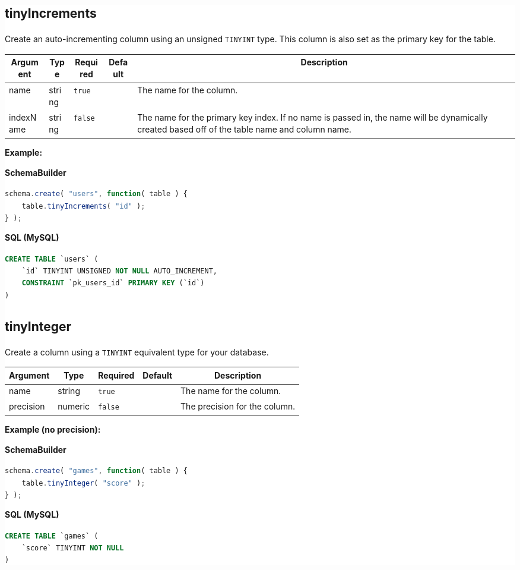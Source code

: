 ## tinyIncrements

Create an auto-incrementing column using an unsigned `TINYINT` type. This column is also set as the primary key for the table.

| Argument  | Type   | Required | Default | Description                                                                                                                                     |
| --------- | ------ | -------- | ------- | ----------------------------------------------------------------------------------------------------------------------------------------------- |
| name      | string | `true`   |         | The name for the column.                                                                                                                        |
| indexName | string | `false`  |         | The name for the primary key index.  If no name is passed in, the name will be dynamically created based off of the table name and column name. |

**Example:**

**SchemaBuilder**

```javascript
schema.create( "users", function( table ) {
    table.tinyIncrements( "id" );
} );
```

**SQL (MySQL)**

```sql
CREATE TABLE `users` (
    `id` TINYINT UNSIGNED NOT NULL AUTO_INCREMENT,
    CONSTRAINT `pk_users_id` PRIMARY KEY (`id`)
)
```

## tinyInteger

Create a column using a `TINYINT` equivalent type for your database.

| Argument  | Type    | Required | Default | Description                   |
| --------- | ------- | -------- | ------- | ----------------------------- |
| name      | string  | `true`   |         | The name for the column.      |
| precision | numeric | `false`  |         | The precision for the column. |

**Example (no precision):**

**SchemaBuilder**

```javascript
schema.create( "games", function( table ) {
    table.tinyInteger( "score" );
} );
```

**SQL (MySQL)**

```sql
CREATE TABLE `games` (
    `score` TINYINT NOT NULL
)
```
